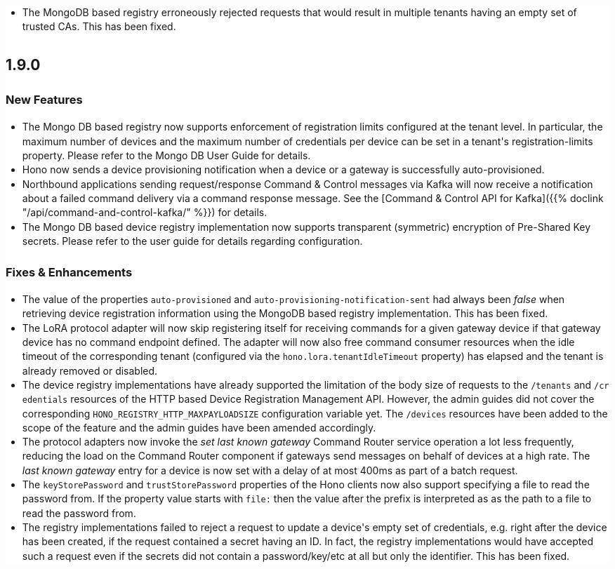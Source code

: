 * The MongoDB based registry erroneously rejected requests that would result in multiple tenants having an empty
  set of trusted CAs. This has been fixed.

## 1.9.0

### New Features

* The Mongo DB based registry now supports enforcement of registration limits configured at the tenant level.
  In particular, the maximum number of devices and the maximum number of credentials per device can be set in
  a tenant's registration-limits property. Please refer to the Mongo DB User Guide for details.
* Hono now sends a device provisioning notification when a device or a gateway is successfully auto-provisioned.
* Northbound applications sending request/response Command & Control messages via Kafka will now receive
  a notification about a failed command delivery via a command response message. See the
  [Command &amp; Control API for Kafka]({{% doclink "/api/command-and-control-kafka/" %}}) for details.
* The Mongo DB based device registry implementation now supports transparent (symmetric) encryption of Pre-Shared Key
  secrets. Please refer to the user guide for details regarding configuration.

### Fixes & Enhancements

* The value of the properties `auto-provisioned` and `auto-provisioning-notification-sent` had always been *false* when
  retrieving device registration information using the MongoDB based registry implementation. This has been fixed.
* The LoRA protocol adapter will now skip registering itself for receiving commands for a given gateway device if
  that gateway device has no command endpoint defined. The adapter will now also free command consumer resources when
  the idle timeout of the corresponding tenant (configured via the `hono.lora.tenantIdleTimeout` property) has elapsed
  and the tenant is already removed or disabled.
* The device registry implementations have already supported the limitation of the body size of requests to the
  `/tenants` and `/credentials` resources of the HTTP based Device Registration Management API.
  However, the admin guides did not cover the corresponding `HONO_REGISTRY_HTTP_MAXPAYLOADSIZE` configuration variable
  yet. The `/devices` resources have been added to the scope of the feature and the admin guides have been amended
  accordingly.
* The protocol adapters now invoke the *set last known gateway* Command Router service operation a lot less frequently,
  reducing the load on the Command Router component if gateways send messages on behalf of devices at a high rate.
  The *last known gateway* entry for a device is now set with a delay of at most 400ms as part of a batch request.
* The `keyStorePassword` and `trustStorePassword` properties of the Hono clients now also support specifying a file
  to read the password from. If the property value starts with `file:` then the value after the prefix is interpreted as
  as the path to a file to read the password from.
* The registry implementations failed to reject a request to update a device's empty set of credentials, e.g. right
  after the device has been created, if the request contained a secret having an ID. In fact, the registry
  implementations would have accepted such a request even if the secrets did not contain a password/key/etc at all
  but only the identifier. This has been fixed.